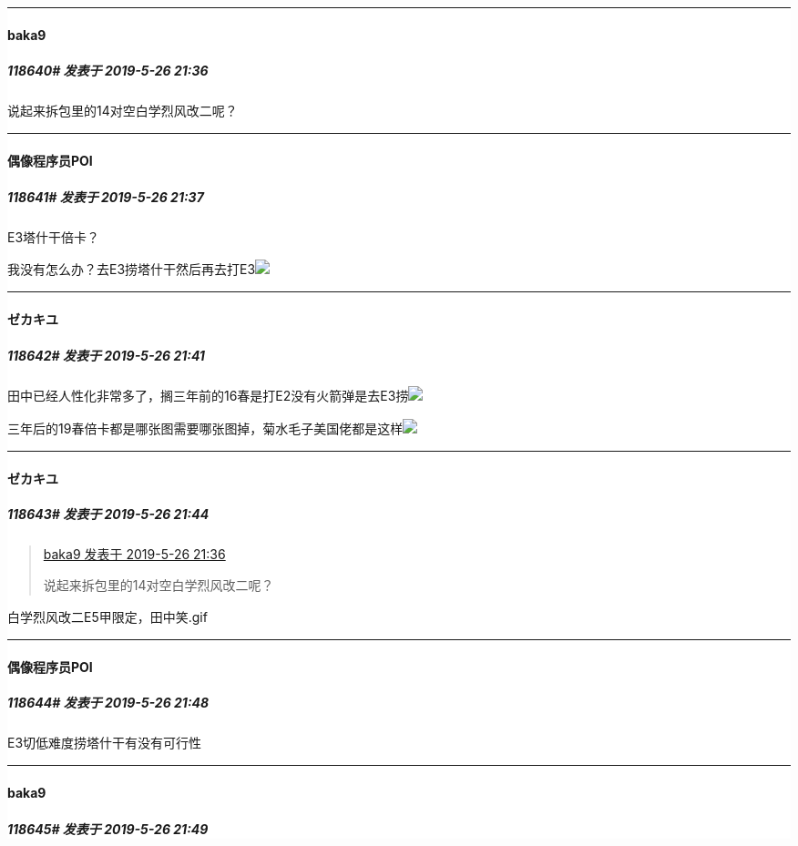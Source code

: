 
*****

####  baka9  
##### 118640#       发表于 2019-5-26 21:36


说起来拆包里的14对空白学烈风改二呢？


*****

####  偶像程序员POI  
##### 118641#       发表于 2019-5-26 21:37


E3塔什干倍卡？

我没有怎么办？去E3捞塔什干然后再去打E3<img src="https://static.saraba1st.com/image/smiley/face2017/065.png" referrerpolicy="no-referrer">


*****

####  ゼカキユ  
##### 118642#       发表于 2019-5-26 21:41


田中已经人性化非常多了，搁三年前的16春是打E2没有火箭弹是去E3捞<img src="https://static.saraba1st.com/image/smiley/face2017/132.png" referrerpolicy="no-referrer">

三年后的19春倍卡都是哪张图需要哪张图掉，菊水毛子美国佬都是这样<img src="https://static.saraba1st.com/image/smiley/face2017/037.png" referrerpolicy="no-referrer">


*****

####  ゼカキユ  
##### 118643#       发表于 2019-5-26 21:44


<blockquote><a href="httphttps://bbs.saraba1st.com/2b/forum.php?mod=redirect&amp;goto=findpost&amp;pid=43862998&amp;ptid=930880" target="_blank">baka9 发表于 2019-5-26 21:36</a>

说起来拆包里的14对空白学烈风改二呢？</blockquote>
白学烈风改二E5甲限定，田中笑.gif


*****

####  偶像程序员POI  
##### 118644#       发表于 2019-5-26 21:48


E3切低难度捞塔什干有没有可行性


*****

####  baka9  
##### 118645#       发表于 2019-5-26 21:49
